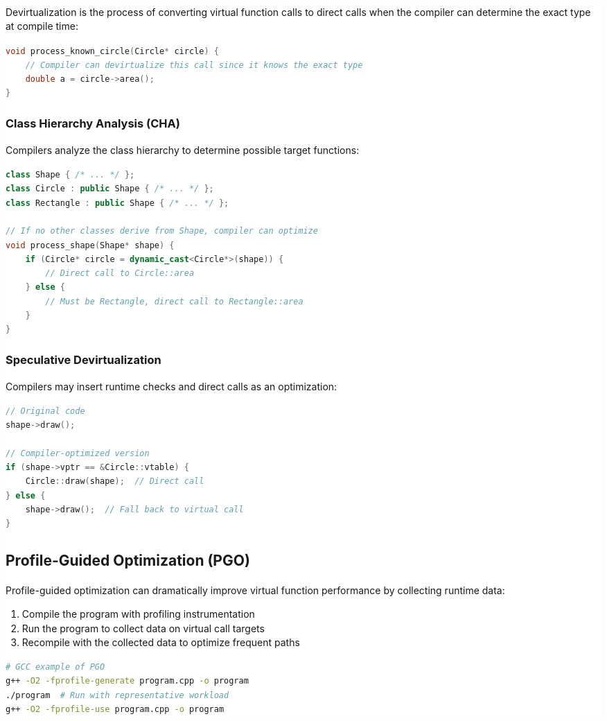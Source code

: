 Devirtualization is the process of converting virtual function calls to direct calls when the compiler can determine the exact type at compile time:

```c++
void process_known_circle(Circle* circle) {
    // Compiler can devirtualize this call since it knows the exact type
    double a = circle->area();
}
```

### Class Hierarchy Analysis (CHA)

Compilers analyze the class hierarchy to determine possible target functions:

```c++
class Shape { /* ... */ };
class Circle : public Shape { /* ... */ };
class Rectangle : public Shape { /* ... */ };

// If no other classes derive from Shape, compiler can optimize
void process_shape(Shape* shape) {
    if (Circle* circle = dynamic_cast<Circle*>(shape)) {
        // Direct call to Circle::area
    } else {
        // Must be Rectangle, direct call to Rectangle::area
    }
}
```

### Speculative Devirtualization

Compilers may insert runtime checks and direct calls as an optimization:

```c++
// Original code
shape->draw();

// Compiler-optimized version
if (shape->vptr == &Circle::vtable) {
    Circle::draw(shape);  // Direct call
} else {
    shape->draw();  // Fall back to virtual call
}
```

## Profile-Guided Optimization (PGO)

Profile-guided optimization can dramatically improve virtual function performance by collecting runtime data:

1. Compile the program with profiling instrumentation
2. Run the program to collect data on virtual call targets
3. Recompile with the collected data to optimize frequent paths

```bash
# GCC example of PGO
g++ -O2 -fprofile-generate program.cpp -o program
./program  # Run with representative workload
g++ -O2 -fprofile-use program.cpp -o program
```
